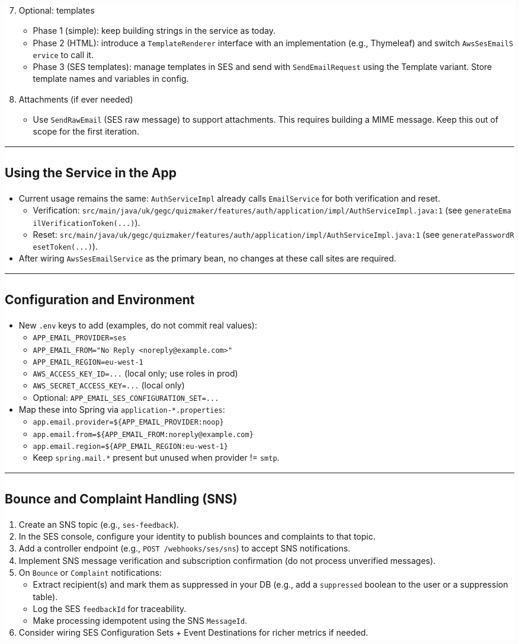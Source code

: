 7) Optional: templates
   - Phase 1 (simple): keep building strings in the service as today.
   - Phase 2 (HTML): introduce a `TemplateRenderer` interface with an implementation (e.g., Thymeleaf) and switch `AwsSesEmailService` to call it.
   - Phase 3 (SES templates): manage templates in SES and send with `SendEmailRequest` using the Template variant. Store template names and variables in config.

8) Attachments (if ever needed)
   - Use `SendRawEmail` (SES raw message) to support attachments. This requires building a MIME message. Keep this out of scope for the first iteration.

---

## Using the Service in the App

- Current usage remains the same: `AuthServiceImpl` already calls `EmailService` for both verification and reset.
  - Verification: `src/main/java/uk/gegc/quizmaker/features/auth/application/impl/AuthServiceImpl.java:1` (see `generateEmailVerificationToken(...)`).
  - Reset: `src/main/java/uk/gegc/quizmaker/features/auth/application/impl/AuthServiceImpl.java:1` (see `generatePasswordResetToken(...)`).
- After wiring `AwsSesEmailService` as the primary bean, no changes at these call sites are required.

---

## Configuration and Environment

- New `.env` keys to add (examples, do not commit real values):
  - `APP_EMAIL_PROVIDER=ses`
  - `APP_EMAIL_FROM="No Reply <noreply@example.com>"`
  - `APP_EMAIL_REGION=eu-west-1`
  - `AWS_ACCESS_KEY_ID=...` (local only; use roles in prod)
  - `AWS_SECRET_ACCESS_KEY=...` (local only)
  - Optional: `APP_EMAIL_SES_CONFIGURATION_SET=...`
- Map these into Spring via `application-*.properties`:
  - `app.email.provider=${APP_EMAIL_PROVIDER:noop}`
  - `app.email.from=${APP_EMAIL_FROM:noreply@example.com}`
  - `app.email.region=${APP_EMAIL_REGION:eu-west-1}`
  - Keep `spring.mail.*` present but unused when provider != `smtp`.

---

## Bounce and Complaint Handling (SNS)

1) Create an SNS topic (e.g., `ses-feedback`).
2) In the SES console, configure your identity to publish bounces and complaints to that topic.
3) Add a controller endpoint (e.g., `POST /webhooks/ses/sns`) to accept SNS notifications.
4) Implement SNS message verification and subscription confirmation (do not process unverified messages).
5) On `Bounce` or `Complaint` notifications:
   - Extract recipient(s) and mark them as suppressed in your DB (e.g., add a `suppressed` boolean to the user or a suppression table).
   - Log the SES `feedbackId` for traceability.
   - Make processing idempotent using the SNS `MessageId`.
6) Consider wiring SES Configuration Sets + Event Destinations for richer metrics if needed.
